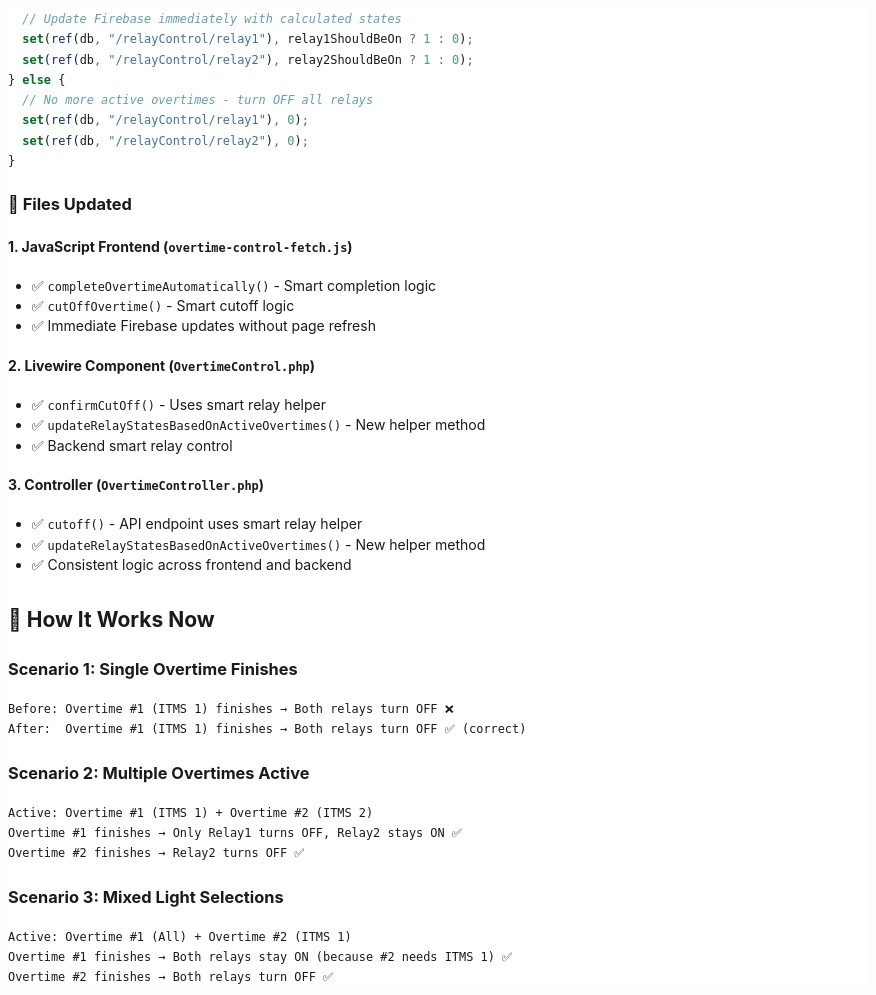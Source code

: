 ```javascript
  // Update Firebase immediately with calculated states
  set(ref(db, "/relayControl/relay1"), relay1ShouldBeOn ? 1 : 0);
  set(ref(db, "/relayControl/relay2"), relay2ShouldBeOn ? 1 : 0);
} else {
  // No more active overtimes - turn OFF all relays
  set(ref(db, "/relayControl/relay1"), 0);
  set(ref(db, "/relayControl/relay2"), 0);
}
```

### 📂 **Files Updated**

#### 1. **JavaScript Frontend** (`overtime-control-fetch.js`)

- ✅ `completeOvertimeAutomatically()` - Smart completion logic
- ✅ `cutOffOvertime()` - Smart cutoff logic
- ✅ Immediate Firebase updates without page refresh

#### 2. **Livewire Component** (`OvertimeControl.php`)

- ✅ `confirmCutOff()` - Uses smart relay helper
- ✅ `updateRelayStatesBasedOnActiveOvertimes()` - New helper method
- ✅ Backend smart relay control

#### 3. **Controller** (`OvertimeController.php`)

- ✅ `cutoff()` - API endpoint uses smart relay helper
- ✅ `updateRelayStatesBasedOnActiveOvertimes()` - New helper method
- ✅ Consistent logic across frontend and backend

## 🎯 **How It Works Now**

### **Scenario 1: Single Overtime Finishes**

```
Before: Overtime #1 (ITMS 1) finishes → Both relays turn OFF ❌
After:  Overtime #1 (ITMS 1) finishes → Both relays turn OFF ✅ (correct)
```

### **Scenario 2: Multiple Overtimes Active**

```
Active: Overtime #1 (ITMS 1) + Overtime #2 (ITMS 2)
Overtime #1 finishes → Only Relay1 turns OFF, Relay2 stays ON ✅
Overtime #2 finishes → Relay2 turns OFF ✅
```

### **Scenario 3: Mixed Light Selections**

```
Active: Overtime #1 (All) + Overtime #2 (ITMS 1)
Overtime #1 finishes → Both relays stay ON (because #2 needs ITMS 1) ✅
Overtime #2 finishes → Both relays turn OFF ✅
```

